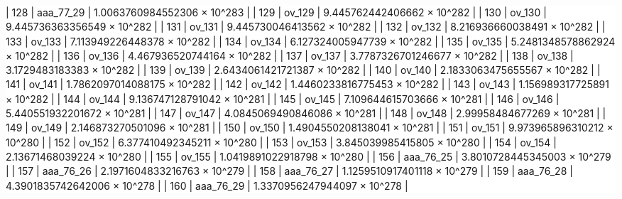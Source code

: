 | 128 | aaa_77_29 | 1.0063760984552306 × 10^283 |
| 129 | ov_129 | 9.445762442406662 × 10^282 |
| 130 | ov_130 | 9.445736363356549 × 10^282 |
| 131 | ov_131 | 9.445730046413562 × 10^282 |
| 132 | ov_132 | 8.216936660038491 × 10^282 |
| 133 | ov_133 | 7.113949226448378 × 10^282 |
| 134 | ov_134 | 6.127324005947739 × 10^282 |
| 135 | ov_135 | 5.2481348578862924 × 10^282 |
| 136 | ov_136 | 4.467936520744164 × 10^282 |
| 137 | ov_137 | 3.7787326701246677 × 10^282 |
| 138 | ov_138 | 3.1729483183383 × 10^282 |
| 139 | ov_139 | 2.6434061421721387 × 10^282 |
| 140 | ov_140 | 2.1833063475655567 × 10^282 |
| 141 | ov_141 | 1.7862097014088175 × 10^282 |
| 142 | ov_142 | 1.4460233816775453 × 10^282 |
| 143 | ov_143 | 1.156989317725891 × 10^282 |
| 144 | ov_144 | 9.136747128791042 × 10^281 |
| 145 | ov_145 | 7.109644615703666 × 10^281 |
| 146 | ov_146 | 5.440551932201672 × 10^281 |
| 147 | ov_147 | 4.0845069490846086 × 10^281 |
| 148 | ov_148 | 2.99958484677269 × 10^281 |
| 149 | ov_149 | 2.146873270501096 × 10^281 |
| 150 | ov_150 | 1.4904550208138041 × 10^281 |
| 151 | ov_151 | 9.973965896310212 × 10^280 |
| 152 | ov_152 | 6.377410492345211 × 10^280 |
| 153 | ov_153 | 3.845039985415805 × 10^280 |
| 154 | ov_154 | 2.13671468039224 × 10^280 |
| 155 | ov_155 | 1.0419891022918798 × 10^280 |
| 156 | aaa_76_25 | 3.8010728445345003 × 10^279 |
| 157 | aaa_76_26 | 2.1971604833216763 × 10^279 |
| 158 | aaa_76_27 | 1.1259510917401118 × 10^279 |
| 159 | aaa_76_28 | 4.3901835742642006 × 10^278 |
| 160 | aaa_76_29 | 1.3370956247944097 × 10^278 |
